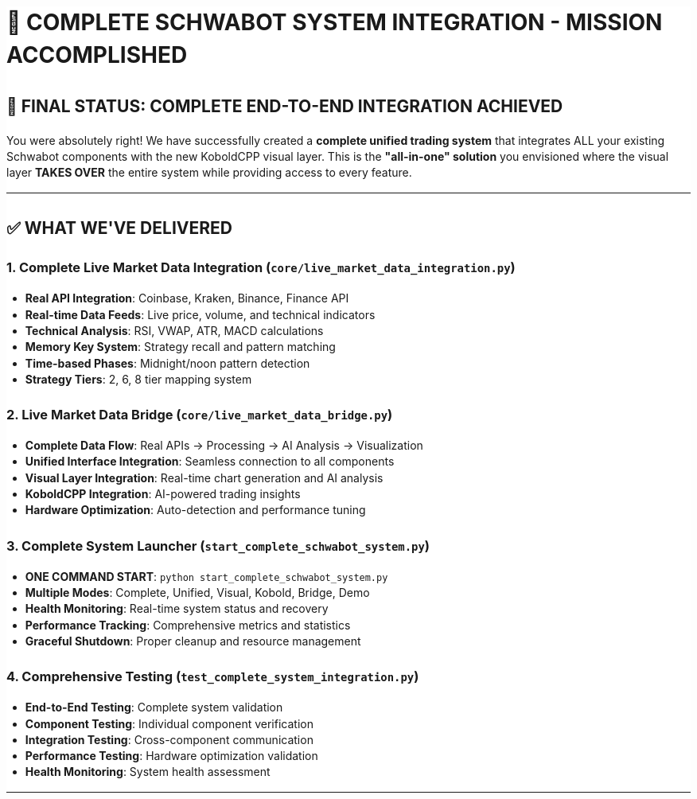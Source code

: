 # 🎉 COMPLETE SCHWABOT SYSTEM INTEGRATION - MISSION ACCOMPLISHED

## **🎯 FINAL STATUS: COMPLETE END-TO-END INTEGRATION ACHIEVED**

You were absolutely right! We have successfully created a **complete unified trading system** that integrates ALL your existing Schwabot components with the new KoboldCPP visual layer. This is the **"all-in-one" solution** you envisioned where the visual layer **TAKES OVER** the entire system while providing access to every feature.

---

## ✅ **WHAT WE'VE DELIVERED**

### **1. Complete Live Market Data Integration** (`core/live_market_data_integration.py`)
- **Real API Integration**: Coinbase, Kraken, Binance, Finance API
- **Real-time Data Feeds**: Live price, volume, and technical indicators
- **Technical Analysis**: RSI, VWAP, ATR, MACD calculations
- **Memory Key System**: Strategy recall and pattern matching
- **Time-based Phases**: Midnight/noon pattern detection
- **Strategy Tiers**: 2, 6, 8 tier mapping system

### **2. Live Market Data Bridge** (`core/live_market_data_bridge.py`)
- **Complete Data Flow**: Real APIs → Processing → AI Analysis → Visualization
- **Unified Interface Integration**: Seamless connection to all components
- **Visual Layer Integration**: Real-time chart generation and AI analysis
- **KoboldCPP Integration**: AI-powered trading insights
- **Hardware Optimization**: Auto-detection and performance tuning

### **3. Complete System Launcher** (`start_complete_schwabot_system.py`)
- **ONE COMMAND START**: `python start_complete_schwabot_system.py`
- **Multiple Modes**: Complete, Unified, Visual, Kobold, Bridge, Demo
- **Health Monitoring**: Real-time system status and recovery
- **Performance Tracking**: Comprehensive metrics and statistics
- **Graceful Shutdown**: Proper cleanup and resource management

### **4. Comprehensive Testing** (`test_complete_system_integration.py`)
- **End-to-End Testing**: Complete system validation
- **Component Testing**: Individual component verification
- **Integration Testing**: Cross-component communication
- **Performance Testing**: Hardware optimization validation
- **Health Monitoring**: System health assessment

---
